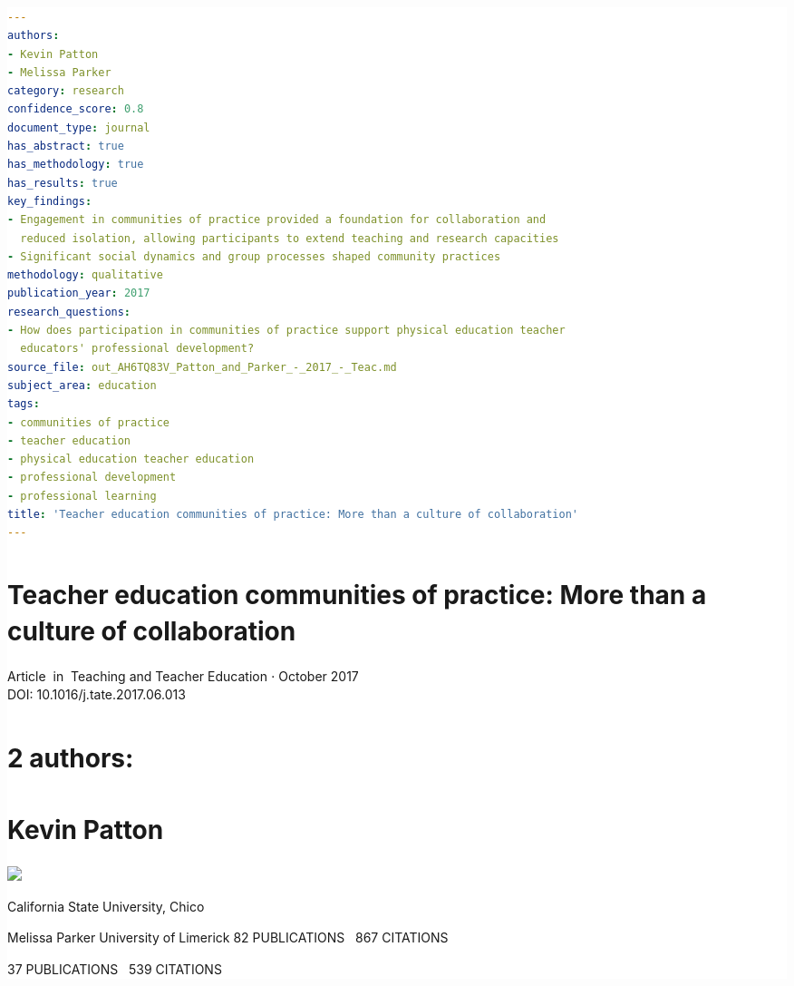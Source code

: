 ```yaml
---
authors:
- Kevin Patton
- Melissa Parker
category: research
confidence_score: 0.8
document_type: journal
has_abstract: true
has_methodology: true
has_results: true
key_findings:
- Engagement in communities of practice provided a foundation for collaboration and
  reduced isolation, allowing participants to extend teaching and research capacities
- Significant social dynamics and group processes shaped community practices
methodology: qualitative
publication_year: 2017
research_questions:
- How does participation in communities of practice support physical education teacher
  educators' professional development?
source_file: out_AH6TQ83V_Patton_and_Parker_-_2017_-_Teac.md
subject_area: education
tags:
- communities of practice
- teacher education
- physical education teacher education
- professional development
- professional learning
title: 'Teacher education communities of practice: More than a culture of collaboration'
---
```


# Teacher education communities of practice: More than a culture of collaboration

Article  in  Teaching and Teacher Education $\cdot$ October 2017   
DOI: 10.1016/j.tate.2017.06.013

# 2 authors:

# Kevin Patton

![](img/97ed4be6f315ddbe1a908c5cec774ca15a39da94e58722cc261184610416529e.jpg)

California State University, Chico

Melissa Parker University of Limerick 82 PUBLICATIONS   867 CITATIONS

37 PUBLICATIONS   539 CITATIONS

